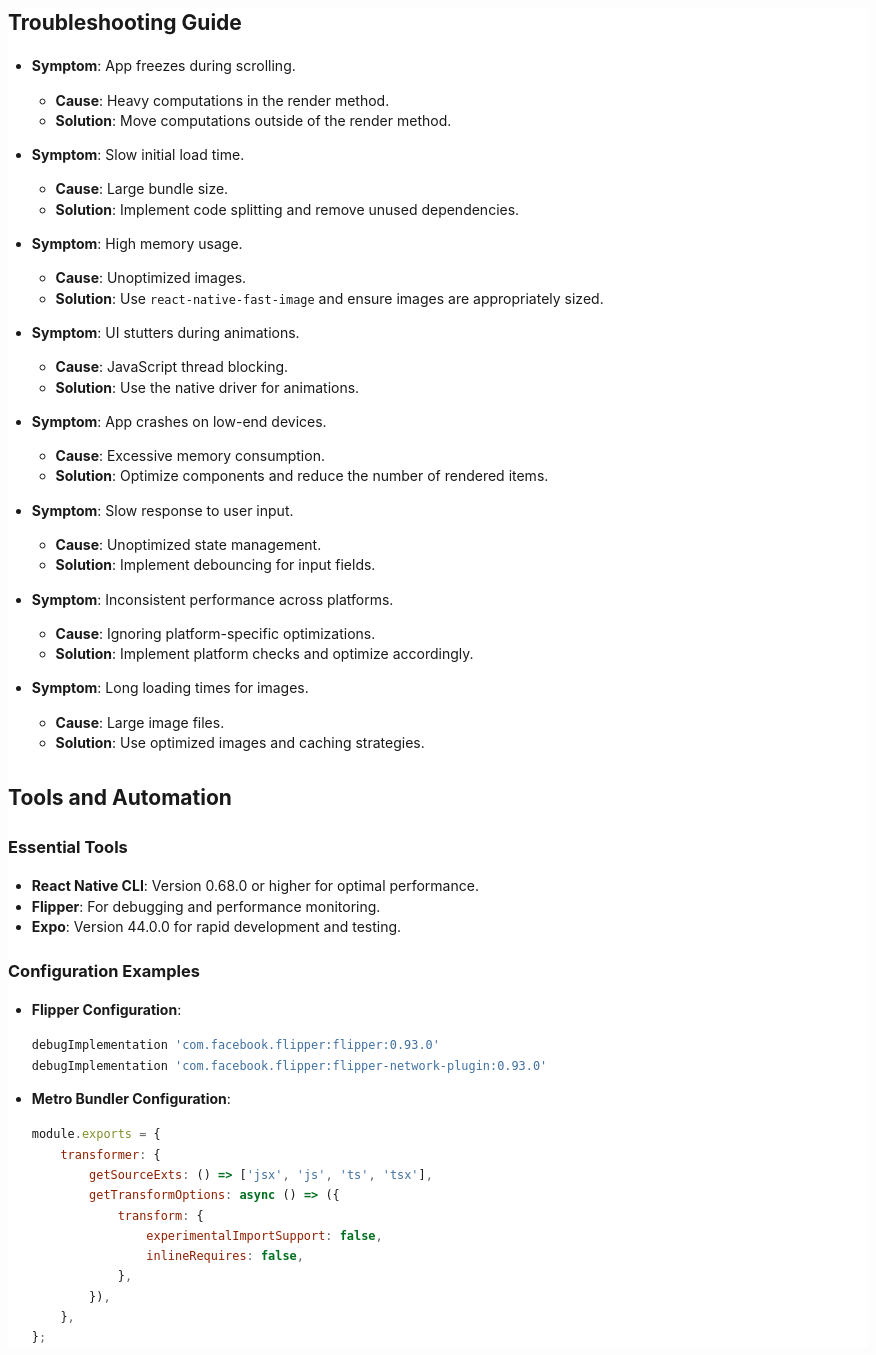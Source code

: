 ## Troubleshooting Guide

- **Symptom**: App freezes during scrolling.
  - **Cause**: Heavy computations in the render method.
  - **Solution**: Move computations outside of the render method.

- **Symptom**: Slow initial load time.
  - **Cause**: Large bundle size.
  - **Solution**: Implement code splitting and remove unused dependencies.

- **Symptom**: High memory usage.
  - **Cause**: Unoptimized images.
  - **Solution**: Use `react-native-fast-image` and ensure images are appropriately sized.

- **Symptom**: UI stutters during animations.
  - **Cause**: JavaScript thread blocking.
  - **Solution**: Use the native driver for animations.

- **Symptom**: App crashes on low-end devices.
  - **Cause**: Excessive memory consumption.
  - **Solution**: Optimize components and reduce the number of rendered items.

- **Symptom**: Slow response to user input.
  - **Cause**: Unoptimized state management.
  - **Solution**: Implement debouncing for input fields.

- **Symptom**: Inconsistent performance across platforms.
  - **Cause**: Ignoring platform-specific optimizations.
  - **Solution**: Implement platform checks and optimize accordingly.

- **Symptom**: Long loading times for images.
  - **Cause**: Large image files.
  - **Solution**: Use optimized images and caching strategies.

## Tools and Automation

### Essential Tools
- **React Native CLI**: Version 0.68.0 or higher for optimal performance.
- **Flipper**: For debugging and performance monitoring.
- **Expo**: Version 44.0.0 for rapid development and testing.

### Configuration Examples
- **Flipper Configuration**:
  ```groovy
  debugImplementation 'com.facebook.flipper:flipper:0.93.0'
  debugImplementation 'com.facebook.flipper:flipper-network-plugin:0.93.0'
  ```

- **Metro Bundler Configuration**:
  ```javascript
  module.exports = {
      transformer: {
          getSourceExts: () => ['jsx', 'js', 'ts', 'tsx'],
          getTransformOptions: async () => ({
              transform: {
                  experimentalImportSupport: false,
                  inlineRequires: false,
              },
          }),
      },
  };
  ```
